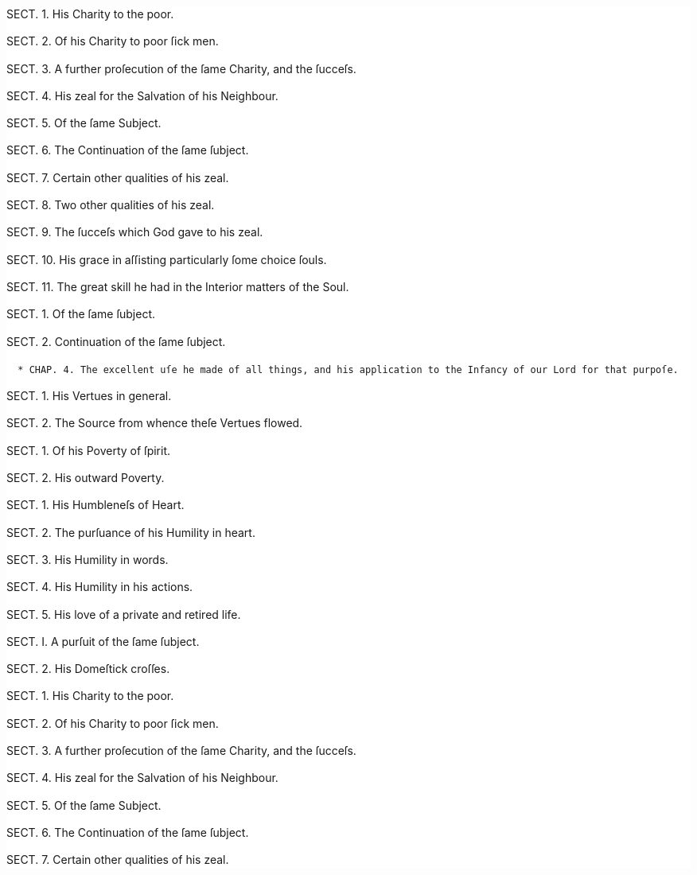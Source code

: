 SECT. 1. His Charity to the poor.

SECT. 2. Of his Charity to poor ſick men.

SECT. 3. A further proſecution of the ſame Charity, and the ſucceſs.

SECT. 4. His zeal for the Salvation of his Neighbour.

SECT. 5. Of the ſame Subject.

SECT. 6. The Continuation of the ſame ſubject.

SECT. 7. Certain other qualities of his zeal.

SECT. 8. Two other qualities of his zeal.

SECT. 9. The ſucceſs which God gave to his zeal.

SECT. 10. His grace in aſſisting particularly ſome choice ſouls.

SECT. 11. The great skill he had in the Interior matters of the Soul.

SECT. 1. Of the ſame ſubject.

SECT. 2. Continuation of the ſame ſubject.

      * CHAP. 4. The excellent uſe he made of all things, and his application to the Infancy of our Lord for that purpoſe.

SECT. 1. His Vertues in general.

SECT. 2. The Source from whence theſe Vertues flowed.

SECT. 1. Of his Poverty of ſpirit.

SECT. 2. His outward Poverty.

SECT. 1. His Humbleneſs of Heart.

SECT. 2. The purſuance of his Humility in heart.

SECT. 3. His Humility in words.

SECT. 4. His Humility in his actions.

SECT. 5. His love of a private and retired life.

SECT. I. A purſuit of the ſame ſubject.

SECT. 2. His Domeſtick croſſes.

SECT. 1. His Charity to the poor.

SECT. 2. Of his Charity to poor ſick men.

SECT. 3. A further proſecution of the ſame Charity, and the ſucceſs.

SECT. 4. His zeal for the Salvation of his Neighbour.

SECT. 5. Of the ſame Subject.

SECT. 6. The Continuation of the ſame ſubject.

SECT. 7. Certain other qualities of his zeal.
